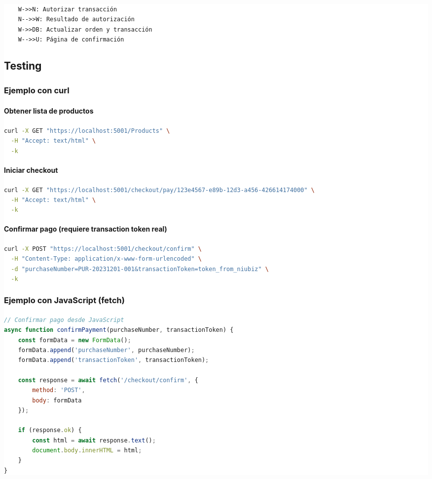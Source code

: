 ```mermaid
    W->>N: Autorizar transacción
    N-->>W: Resultado de autorización
    W->>DB: Actualizar orden y transacción
    W-->>U: Página de confirmación
```

## Testing

### Ejemplo con curl

#### Obtener lista de productos
```bash
curl -X GET "https://localhost:5001/Products" \
  -H "Accept: text/html" \
  -k
```

#### Iniciar checkout
```bash
curl -X GET "https://localhost:5001/checkout/pay/123e4567-e89b-12d3-a456-426614174000" \
  -H "Accept: text/html" \
  -k
```

#### Confirmar pago (requiere transaction token real)
```bash
curl -X POST "https://localhost:5001/checkout/confirm" \
  -H "Content-Type: application/x-www-form-urlencoded" \
  -d "purchaseNumber=PUR-20231201-001&transactionToken=token_from_niubiz" \
  -k
```

### Ejemplo con JavaScript (fetch)

```javascript
// Confirmar pago desde JavaScript
async function confirmPayment(purchaseNumber, transactionToken) {
    const formData = new FormData();
    formData.append('purchaseNumber', purchaseNumber);
    formData.append('transactionToken', transactionToken);
    
    const response = await fetch('/checkout/confirm', {
        method: 'POST',
        body: formData
    });
    
    if (response.ok) {
        const html = await response.text();
        document.body.innerHTML = html;
    }
}
```
